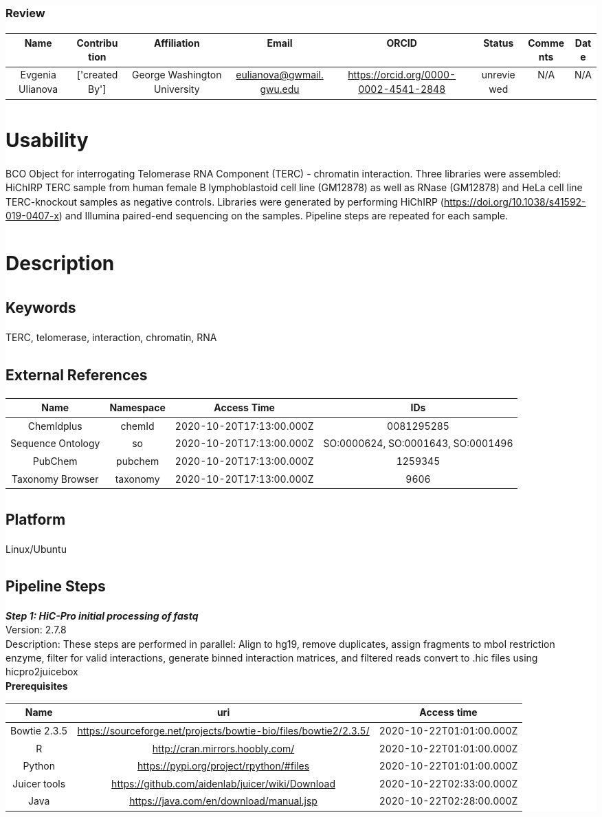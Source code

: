 
### Review
  

|Name|Contribution|Affiliation|Email|ORCID|Status|Comments|Date|
| :---: | :---: | :---: | :---: | :---: | :---: | :---: | :---: |
|Evgenia Ulianova|['createdBy']|George Washington University|eulianova@gwmail.gwu.edu|https://orcid.org/0000-0002-4541-2848|unreviewed|N/A|N/A|

# Usability
  
BCO Object for interrogating Telomerase RNA Component (TERC) - chromatin interaction. Three libraries were assembled: HiChIRP TERC sample from human female B lymphoblastoid cell line (GM12878) as well as RNase (GM12878) and HeLa cell line TERC-knockout samples as negative controls. Libraries were generated by performing HiChIRP (https://doi.org/10.1038/s41592-019-0407-x) and Illumina paired-end sequencing on the samples. Pipeline steps are repeated for each sample.
# Description

## Keywords
  
TERC, telomerase, interaction, chromatin, RNA
## External References
  

|Name|Namespace|Access Time|IDs|
| :---: | :---: | :---: | :---: |
|ChemIdplus|chemId|2020-10-20T17:13:00.000Z|0081295285|
|Sequence Ontology|so|2020-10-20T17:13:00.000Z|SO:0000624, SO:0001643, SO:0001496|
|PubChem|pubchem|2020-10-20T17:13:00.000Z|1259345|
|Taxonomy Browser|taxonomy|2020-10-20T17:13:00.000Z| 9606|

## Platform
  
Linux/Ubuntu
## Pipeline Steps
  
***Step 1: HiC-Pro initial processing of fastq***  
Version: 2.7.8  
Description: These steps are performed in parallel: Align to hg19, remove duplicates, assign fragments to mboI restriction enzyme, filter for valid interactions, generate binned interaction matrices, and filtered reads convert to .hic files using hicpro2juicebox  
**Prerequisites**  

|Name|uri|Access time|
| :---: | :---: | :---: |
|Bowtie 2.3.5|https://sourceforge.net/projects/bowtie-bio/files/bowtie2/2.3.5/|2020-10-22T01:01:00.000Z|
|R|http://cran.mirrors.hoobly.com/|2020-10-22T01:01:00.000Z|
|Python|https://pypi.org/project/rpython/#files|2020-10-22T01:01:00.000Z|
|Juicer tools|https://github.com/aidenlab/juicer/wiki/Download|2020-10-22T02:33:00.000Z|
|Java|https://java.com/en/download/manual.jsp|2020-10-22T02:28:00.000Z|
  